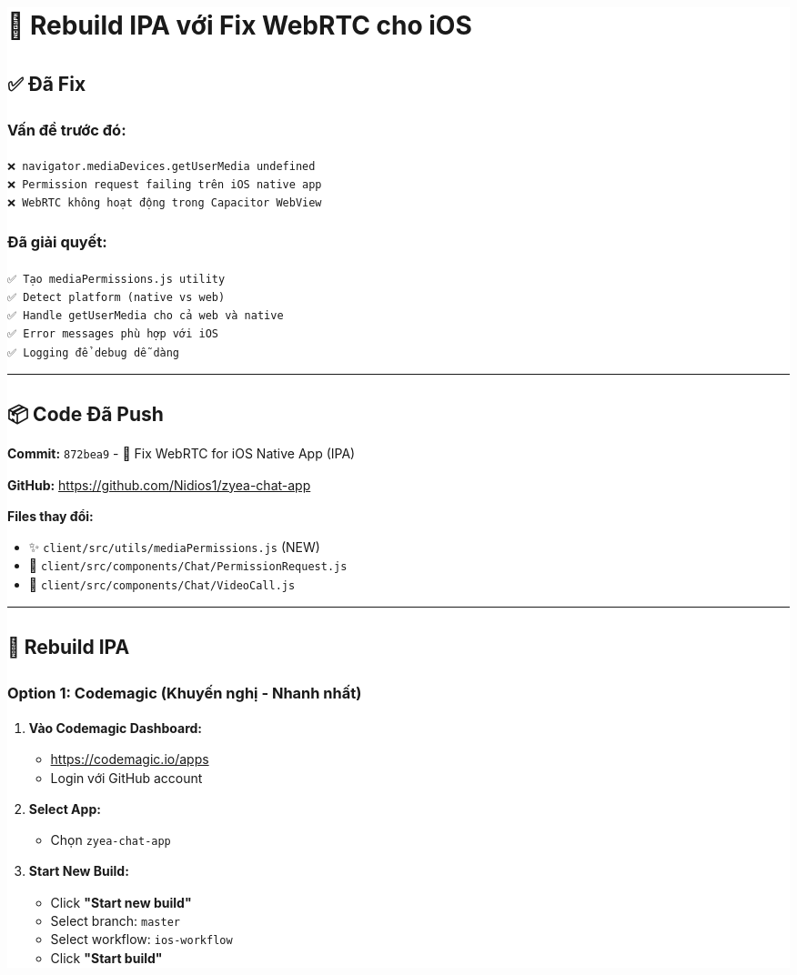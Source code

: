 # 🔧 Rebuild IPA với Fix WebRTC cho iOS

## ✅ Đã Fix

### Vấn đề trước đó:
```
❌ navigator.mediaDevices.getUserMedia undefined
❌ Permission request failing trên iOS native app
❌ WebRTC không hoạt động trong Capacitor WebView
```

### Đã giải quyết:
```
✅ Tạo mediaPermissions.js utility  
✅ Detect platform (native vs web)
✅ Handle getUserMedia cho cả web và native
✅ Error messages phù hợp với iOS
✅ Logging để debug dễ dàng
```

---

## 📦 Code Đã Push

**Commit:** `872bea9` - 🐛 Fix WebRTC for iOS Native App (IPA)

**GitHub:** https://github.com/Nidios1/zyea-chat-app

**Files thay đổi:**
- ✨ `client/src/utils/mediaPermissions.js` (NEW)
- 📝 `client/src/components/Chat/PermissionRequest.js`
- 📝 `client/src/components/Chat/VideoCall.js`

---

## 🚀 Rebuild IPA

### Option 1: Codemagic (Khuyến nghị - Nhanh nhất)

1. **Vào Codemagic Dashboard:**
   - https://codemagic.io/apps
   - Login với GitHub account

2. **Select App:**
   - Chọn `zyea-chat-app`

3. **Start New Build:**
   - Click **"Start new build"**
   - Select branch: `master`
   - Select workflow: `ios-workflow`
   - Click **"Start build"**
